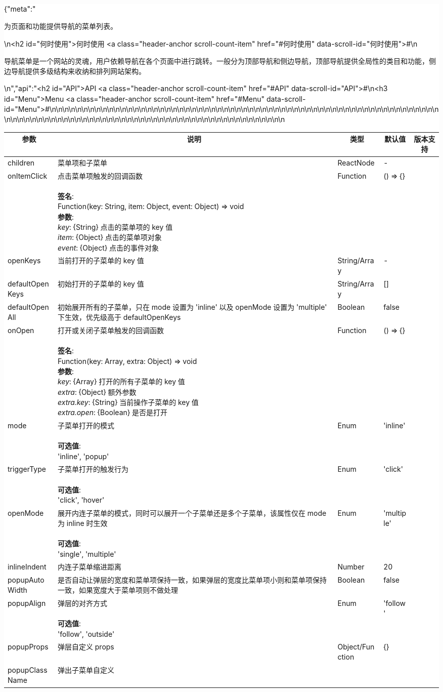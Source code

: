 {"meta":"<p>&#x4E3A;&#x9875;&#x9762;&#x548C;&#x529F;&#x80FD;&#x63D0;&#x4F9B;&#x5BFC;&#x822A;&#x7684;&#x83DC;&#x5355;&#x5217;&#x8868;&#x3002;</p>\n<h2 id=\"&#x4F55;&#x65F6;&#x4F7F;&#x7528;\">&#x4F55;&#x65F6;&#x4F7F;&#x7528; <a class=\"header-anchor scroll-count-item\" href=\"#&#x4F55;&#x65F6;&#x4F7F;&#x7528;\" data-scroll-id=\"&#x4F55;&#x65F6;&#x4F7F;&#x7528;\">#</a></h2>\n<p>&#x5BFC;&#x822A;&#x83DC;&#x5355;&#x662F;&#x4E00;&#x4E2A;&#x7F51;&#x7AD9;&#x7684;&#x7075;&#x9B42;&#xFF0C;&#x7528;&#x6237;&#x4F9D;&#x8D56;&#x5BFC;&#x822A;&#x5728;&#x5404;&#x4E2A;&#x9875;&#x9762;&#x4E2D;&#x8FDB;&#x884C;&#x8DF3;&#x8F6C;&#x3002;&#x4E00;&#x822C;&#x5206;&#x4E3A;&#x9876;&#x90E8;&#x5BFC;&#x822A;&#x548C;&#x4FA7;&#x8FB9;&#x5BFC;&#x822A;&#xFF0C;&#x9876;&#x90E8;&#x5BFC;&#x822A;&#x63D0;&#x4F9B;&#x5168;&#x5C40;&#x6027;&#x7684;&#x7C7B;&#x76EE;&#x548C;&#x529F;&#x80FD;&#xFF0C;&#x4FA7;&#x8FB9;&#x5BFC;&#x822A;&#x63D0;&#x4F9B;&#x591A;&#x7EA7;&#x7ED3;&#x6784;&#x6765;&#x6536;&#x7EB3;&#x548C;&#x6392;&#x5217;&#x7F51;&#x7AD9;&#x67B6;&#x6784;&#x3002;</p>\n","api":"<h2 id=\"API\">API <a class=\"header-anchor scroll-count-item\" href=\"#API\" data-scroll-id=\"API\">#</a></h2>\n<h3 id=\"Menu\">Menu <a class=\"header-anchor scroll-count-item\" href=\"#Menu\" data-scroll-id=\"Menu\">#</a></h3>\n<table>\n<thead>\n<tr>\n<th>&#x53C2;&#x6570;</th>\n<th>&#x8BF4;&#x660E;</th>\n<th>&#x7C7B;&#x578B;</th>\n<th>&#x9ED8;&#x8BA4;&#x503C;</th>\n<th>&#x7248;&#x672C;&#x652F;&#x6301;</th>\n</tr>\n</thead>\n<tbody>\n<tr>\n<td>children</td>\n<td>&#x83DC;&#x5355;&#x9879;&#x548C;&#x5B50;&#x83DC;&#x5355;</td>\n<td>ReactNode</td>\n<td>-</td>\n<td></td>\n</tr>\n<tr>\n<td>onItemClick</td>\n<td>&#x70B9;&#x51FB;&#x83DC;&#x5355;&#x9879;&#x89E6;&#x53D1;&#x7684;&#x56DE;&#x8C03;&#x51FD;&#x6570;<br><br><strong>&#x7B7E;&#x540D;</strong>:<br>Function(key: String, item: Object, event: Object) =&gt; void<br><strong>&#x53C2;&#x6570;</strong>:<br><em>key</em>: {String} &#x70B9;&#x51FB;&#x7684;&#x83DC;&#x5355;&#x9879;&#x7684; key &#x503C;<br><em>item</em>: {Object} &#x70B9;&#x51FB;&#x7684;&#x83DC;&#x5355;&#x9879;&#x5BF9;&#x8C61;<br><em>event</em>: {Object} &#x70B9;&#x51FB;&#x7684;&#x4E8B;&#x4EF6;&#x5BF9;&#x8C61;</td>\n<td>Function</td>\n<td>() =&gt; {}</td>\n<td></td>\n</tr>\n<tr>\n<td>openKeys</td>\n<td>&#x5F53;&#x524D;&#x6253;&#x5F00;&#x7684;&#x5B50;&#x83DC;&#x5355;&#x7684; key &#x503C;</td>\n<td>String/Array</td>\n<td>-</td>\n<td></td>\n</tr>\n<tr>\n<td>defaultOpenKeys</td>\n<td>&#x521D;&#x59CB;&#x6253;&#x5F00;&#x7684;&#x5B50;&#x83DC;&#x5355;&#x7684; key &#x503C;</td>\n<td>String/Array</td>\n<td>[]</td>\n<td></td>\n</tr>\n<tr>\n<td>defaultOpenAll</td>\n<td>&#x521D;&#x59CB;&#x5C55;&#x5F00;&#x6240;&#x6709;&#x7684;&#x5B50;&#x83DC;&#x5355;&#xFF0C;&#x53EA;&#x5728; mode &#x8BBE;&#x7F6E;&#x4E3A; &apos;inline&apos; &#x4EE5;&#x53CA; openMode &#x8BBE;&#x7F6E;&#x4E3A; &apos;multiple&apos; &#x4E0B;&#x751F;&#x6548;&#xFF0C;&#x4F18;&#x5148;&#x7EA7;&#x9AD8;&#x4E8E; defaultOpenKeys</td>\n<td>Boolean</td>\n<td>false</td>\n<td></td>\n</tr>\n<tr>\n<td>onOpen</td>\n<td>&#x6253;&#x5F00;&#x6216;&#x5173;&#x95ED;&#x5B50;&#x83DC;&#x5355;&#x89E6;&#x53D1;&#x7684;&#x56DE;&#x8C03;&#x51FD;&#x6570;<br><br><strong>&#x7B7E;&#x540D;</strong>:<br>Function(key: Array, extra: Object) =&gt; void<br><strong>&#x53C2;&#x6570;</strong>:<br><em>key</em>: {Array} &#x6253;&#x5F00;&#x7684;&#x6240;&#x6709;&#x5B50;&#x83DC;&#x5355;&#x7684; key &#x503C;<br><em>extra</em>: {Object} &#x989D;&#x5916;&#x53C2;&#x6570;<br><em>extra.key</em>: {String} &#x5F53;&#x524D;&#x64CD;&#x4F5C;&#x5B50;&#x83DC;&#x5355;&#x7684; key &#x503C;<br><em>extra.open</em>: {Boolean} &#x662F;&#x5426;&#x662F;&#x6253;&#x5F00;</td>\n<td>Function</td>\n<td>() =&gt; {}</td>\n<td></td>\n</tr>\n<tr>\n<td>mode</td>\n<td>&#x5B50;&#x83DC;&#x5355;&#x6253;&#x5F00;&#x7684;&#x6A21;&#x5F0F;<br><br><strong>&#x53EF;&#x9009;&#x503C;</strong>:<br>&apos;inline&apos;, &apos;popup&apos;</td>\n<td>Enum</td>\n<td>&apos;inline&apos;</td>\n<td></td>\n</tr>\n<tr>\n<td>triggerType</td>\n<td>&#x5B50;&#x83DC;&#x5355;&#x6253;&#x5F00;&#x7684;&#x89E6;&#x53D1;&#x884C;&#x4E3A;<br><br><strong>&#x53EF;&#x9009;&#x503C;</strong>:<br>&apos;click&apos;, &apos;hover&apos;</td>\n<td>Enum</td>\n<td>&apos;click&apos;</td>\n<td></td>\n</tr>\n<tr>\n<td>openMode</td>\n<td>&#x5C55;&#x5F00;&#x5185;&#x8FDE;&#x5B50;&#x83DC;&#x5355;&#x7684;&#x6A21;&#x5F0F;&#xFF0C;&#x540C;&#x65F6;&#x53EF;&#x4EE5;&#x5C55;&#x5F00;&#x4E00;&#x4E2A;&#x5B50;&#x83DC;&#x5355;&#x8FD8;&#x662F;&#x591A;&#x4E2A;&#x5B50;&#x83DC;&#x5355;&#xFF0C;&#x8BE5;&#x5C5E;&#x6027;&#x4EC5;&#x5728; mode &#x4E3A; inline &#x65F6;&#x751F;&#x6548;<br><br><strong>&#x53EF;&#x9009;&#x503C;</strong>:<br>&apos;single&apos;, &apos;multiple&apos;</td>\n<td>Enum</td>\n<td>&apos;multiple&apos;</td>\n<td></td>\n</tr>\n<tr>\n<td>inlineIndent</td>\n<td>&#x5185;&#x8FDE;&#x5B50;&#x83DC;&#x5355;&#x7F29;&#x8FDB;&#x8DDD;&#x79BB;</td>\n<td>Number</td>\n<td>20</td>\n<td></td>\n</tr>\n<tr>\n<td>popupAutoWidth</td>\n<td>&#x662F;&#x5426;&#x81EA;&#x52A8;&#x8BA9;&#x5F39;&#x5C42;&#x7684;&#x5BBD;&#x5EA6;&#x548C;&#x83DC;&#x5355;&#x9879;&#x4FDD;&#x6301;&#x4E00;&#x81F4;&#xFF0C;&#x5982;&#x679C;&#x5F39;&#x5C42;&#x7684;&#x5BBD;&#x5EA6;&#x6BD4;&#x83DC;&#x5355;&#x9879;&#x5C0F;&#x5219;&#x548C;&#x83DC;&#x5355;&#x9879;&#x4FDD;&#x6301;&#x4E00;&#x81F4;&#xFF0C;&#x5982;&#x679C;&#x5BBD;&#x5EA6;&#x5927;&#x4E8E;&#x83DC;&#x5355;&#x9879;&#x5219;&#x4E0D;&#x505A;&#x5904;&#x7406;</td>\n<td>Boolean</td>\n<td>false</td>\n<td></td>\n</tr>\n<tr>\n<td>popupAlign</td>\n<td>&#x5F39;&#x5C42;&#x7684;&#x5BF9;&#x9F50;&#x65B9;&#x5F0F;<br><br><strong>&#x53EF;&#x9009;&#x503C;</strong>:<br>&apos;follow&apos;, &apos;outside&apos;</td>\n<td>Enum</td>\n<td>&apos;follow&apos;</td>\n<td></td>\n</tr>\n<tr>\n<td>popupProps</td>\n<td>&#x5F39;&#x5C42;&#x81EA;&#x5B9A;&#x4E49; props</td>\n<td>Object/Function</td>\n<td>{}</td>\n<td></td>\n</tr>\n<tr>\n<td>popupClassName</td>\n<td>&#x5F39;&#x51FA;&#x5B50;&#x83DC;&#x5355;&#x81EA;&#x5B9A;&#x4E49;
